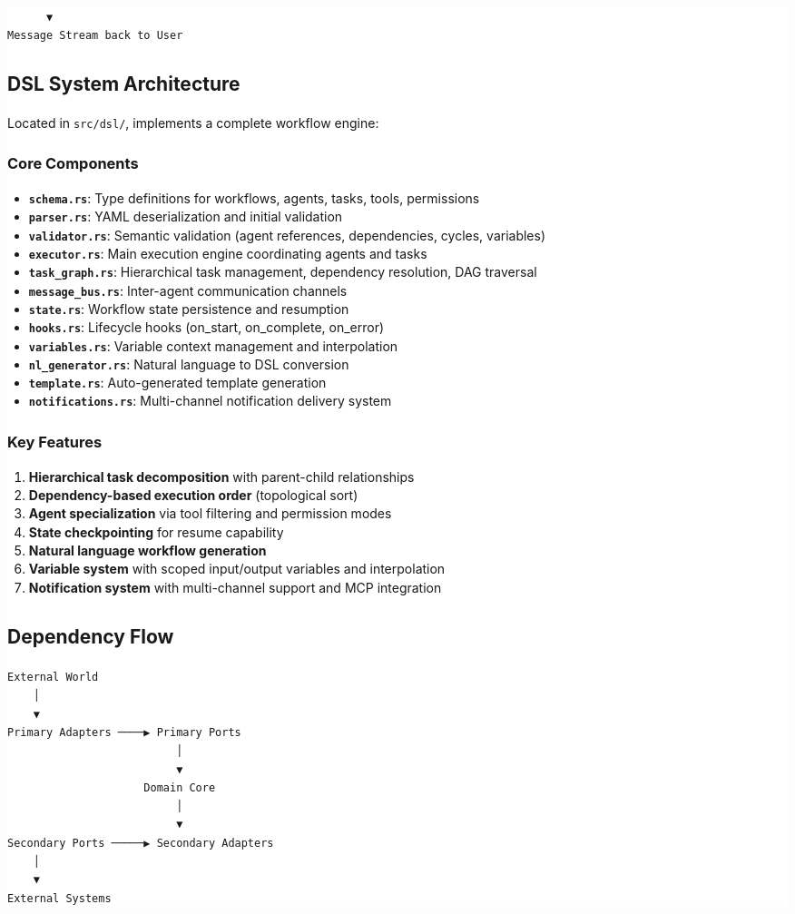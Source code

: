 ```
      ▼
Message Stream back to User
```

## DSL System Architecture

Located in `src/dsl/`, implements a complete workflow engine:

### Core Components

- **`schema.rs`**: Type definitions for workflows, agents, tasks, tools, permissions
- **`parser.rs`**: YAML deserialization and initial validation
- **`validator.rs`**: Semantic validation (agent references, dependencies, cycles, variables)
- **`executor.rs`**: Main execution engine coordinating agents and tasks
- **`task_graph.rs`**: Hierarchical task management, dependency resolution, DAG traversal
- **`message_bus.rs`**: Inter-agent communication channels
- **`state.rs`**: Workflow state persistence and resumption
- **`hooks.rs`**: Lifecycle hooks (on_start, on_complete, on_error)
- **`variables.rs`**: Variable context management and interpolation
- **`nl_generator.rs`**: Natural language to DSL conversion
- **`template.rs`**: Auto-generated template generation
- **`notifications.rs`**: Multi-channel notification delivery system

### Key Features

1. **Hierarchical task decomposition** with parent-child relationships
2. **Dependency-based execution order** (topological sort)
3. **Agent specialization** via tool filtering and permission modes
4. **State checkpointing** for resume capability
5. **Natural language workflow generation**
6. **Variable system** with scoped input/output variables and interpolation
7. **Notification system** with multi-channel support and MCP integration

## Dependency Flow

```
External World
    │
    ▼
Primary Adapters ────▶ Primary Ports
                          │
                          ▼
                     Domain Core
                          │
                          ▼
Secondary Ports ─────▶ Secondary Adapters
    │
    ▼
External Systems
```
